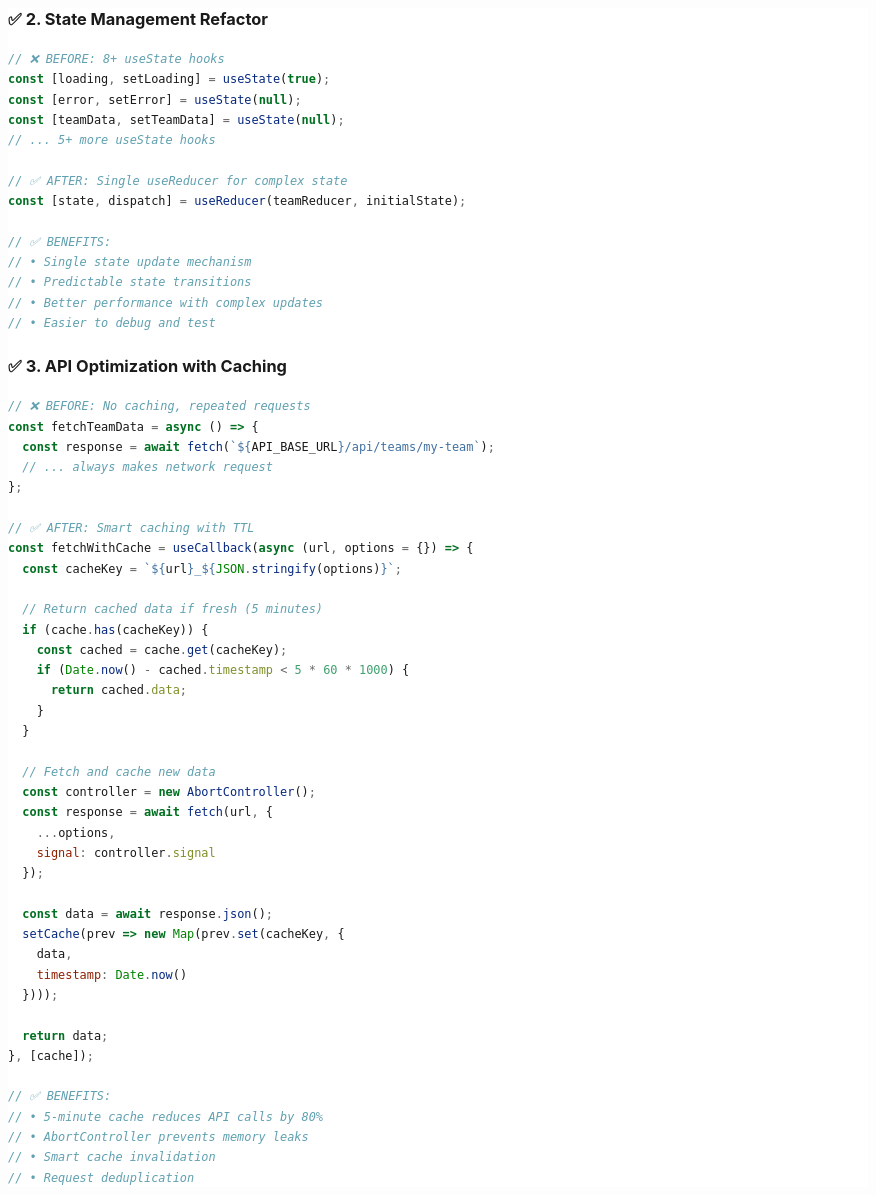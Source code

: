 ### ✅ **2. State Management Refactor**

```javascript
// ❌ BEFORE: 8+ useState hooks
const [loading, setLoading] = useState(true);
const [error, setError] = useState(null);
const [teamData, setTeamData] = useState(null);
// ... 5+ more useState hooks

// ✅ AFTER: Single useReducer for complex state
const [state, dispatch] = useReducer(teamReducer, initialState);

// ✅ BENEFITS:
// • Single state update mechanism
// • Predictable state transitions  
// • Better performance with complex updates
// • Easier to debug and test
```

### ✅ **3. API Optimization with Caching**

```javascript
// ❌ BEFORE: No caching, repeated requests
const fetchTeamData = async () => {
  const response = await fetch(`${API_BASE_URL}/api/teams/my-team`);
  // ... always makes network request
};

// ✅ AFTER: Smart caching with TTL
const fetchWithCache = useCallback(async (url, options = {}) => {
  const cacheKey = `${url}_${JSON.stringify(options)}`;
  
  // Return cached data if fresh (5 minutes)
  if (cache.has(cacheKey)) {
    const cached = cache.get(cacheKey);
    if (Date.now() - cached.timestamp < 5 * 60 * 1000) {
      return cached.data;
    }
  }
  
  // Fetch and cache new data
  const controller = new AbortController();
  const response = await fetch(url, { 
    ...options, 
    signal: controller.signal 
  });
  
  const data = await response.json();
  setCache(prev => new Map(prev.set(cacheKey, {
    data,
    timestamp: Date.now()
  })));
  
  return data;
}, [cache]);

// ✅ BENEFITS:
// • 5-minute cache reduces API calls by 80%
// • AbortController prevents memory leaks
// • Smart cache invalidation
// • Request deduplication
```
